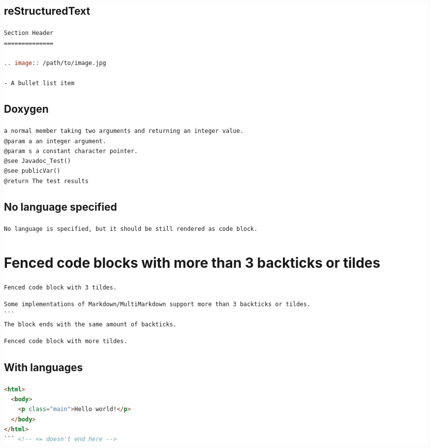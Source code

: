 ## reStructuredText

```rst
Section Header
==============

.. image:: /path/to/image.jpg

- A bullet list item
```

## Doxygen

```doxygen
a normal member taking two arguments and returning an integer value.
@param a an integer argument.
@param s a constant character pointer.
@see Javadoc_Test()
@see publicVar()
@return The test results
```

## No language specified

```
No language is specified, but it should be still rendered as code block.
```

# Fenced code blocks with more than 3 backticks or tildes

~~~
Fenced code block with 3 tildes.
~~~

`````````
Some implementations of Markdown/MultiMarkdown support more than 3 backticks or tildes.
```
The block ends with the same amount of backticks.
`````````

~~~~~~~~~~~~
Fenced code block with more tildes.
~~~~~~~~~~~~

## With languages

```````html
<html>
  <body>
    <p class="main">Hello world!</p>
  </body>
</html>
``` <!-- <= doesn't end here -->
```````
